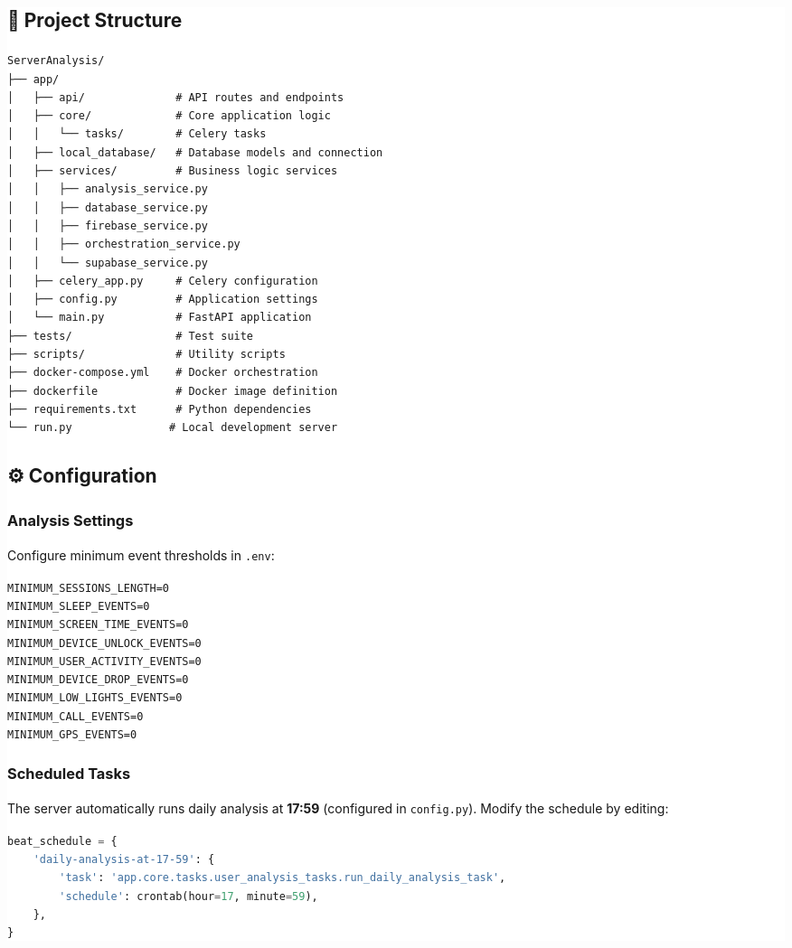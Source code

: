 ## 📁 Project Structure

```
ServerAnalysis/
├── app/
│   ├── api/              # API routes and endpoints
│   ├── core/             # Core application logic
│   │   └── tasks/        # Celery tasks
│   ├── local_database/   # Database models and connection
│   ├── services/         # Business logic services
│   │   ├── analysis_service.py
│   │   ├── database_service.py
│   │   ├── firebase_service.py
│   │   ├── orchestration_service.py
│   │   └── supabase_service.py
│   ├── celery_app.py     # Celery configuration
│   ├── config.py         # Application settings
│   └── main.py           # FastAPI application
├── tests/                # Test suite
├── scripts/              # Utility scripts
├── docker-compose.yml    # Docker orchestration
├── dockerfile            # Docker image definition
├── requirements.txt      # Python dependencies
└── run.py               # Local development server
```

## ⚙️ Configuration

### Analysis Settings

Configure minimum event thresholds in `.env`:

```env
MINIMUM_SESSIONS_LENGTH=0
MINIMUM_SLEEP_EVENTS=0
MINIMUM_SCREEN_TIME_EVENTS=0
MINIMUM_DEVICE_UNLOCK_EVENTS=0
MINIMUM_USER_ACTIVITY_EVENTS=0
MINIMUM_DEVICE_DROP_EVENTS=0
MINIMUM_LOW_LIGHTS_EVENTS=0
MINIMUM_CALL_EVENTS=0
MINIMUM_GPS_EVENTS=0
```

### Scheduled Tasks

The server automatically runs daily analysis at **17:59** (configured in `config.py`). Modify the schedule by editing:

```python
beat_schedule = {
    'daily-analysis-at-17-59': {
        'task': 'app.core.tasks.user_analysis_tasks.run_daily_analysis_task',
        'schedule': crontab(hour=17, minute=59),
    },
}
```
